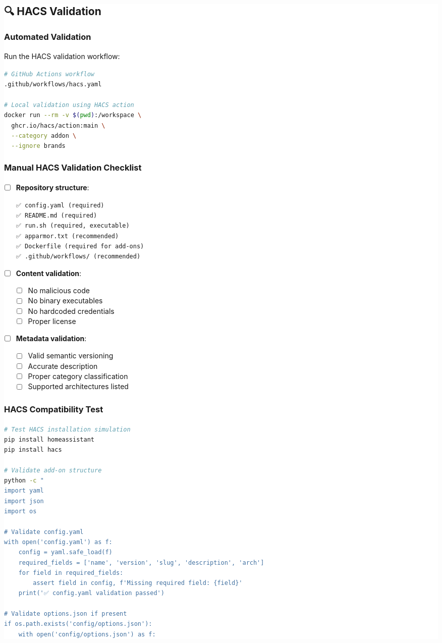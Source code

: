## 🔍 HACS Validation

### **Automated Validation**

Run the HACS validation workflow:

```bash
# GitHub Actions workflow
.github/workflows/hacs.yaml

# Local validation using HACS action
docker run --rm -v $(pwd):/workspace \
  ghcr.io/hacs/action:main \
  --category addon \
  --ignore brands
```

### **Manual HACS Validation Checklist**

- [ ] **Repository structure**:
  ```
  ✅ config.yaml (required)
  ✅ README.md (required)
  ✅ run.sh (required, executable)
  ✅ apparmor.txt (recommended)
  ✅ Dockerfile (required for add-ons)
  ✅ .github/workflows/ (recommended)
  ```

- [ ] **Content validation**:
  - [ ] No malicious code
  - [ ] No binary executables
  - [ ] No hardcoded credentials
  - [ ] Proper license

- [ ] **Metadata validation**:
  - [ ] Valid semantic versioning
  - [ ] Accurate description
  - [ ] Proper category classification
  - [ ] Supported architectures listed

### **HACS Compatibility Test**

```bash
# Test HACS installation simulation
pip install homeassistant
pip install hacs

# Validate add-on structure
python -c "
import yaml
import json
import os

# Validate config.yaml
with open('config.yaml') as f:
    config = yaml.safe_load(f)
    required_fields = ['name', 'version', 'slug', 'description', 'arch']
    for field in required_fields:
        assert field in config, f'Missing required field: {field}'
    print('✅ config.yaml validation passed')

# Validate options.json if present
if os.path.exists('config/options.json'):
    with open('config/options.json') as f:
```